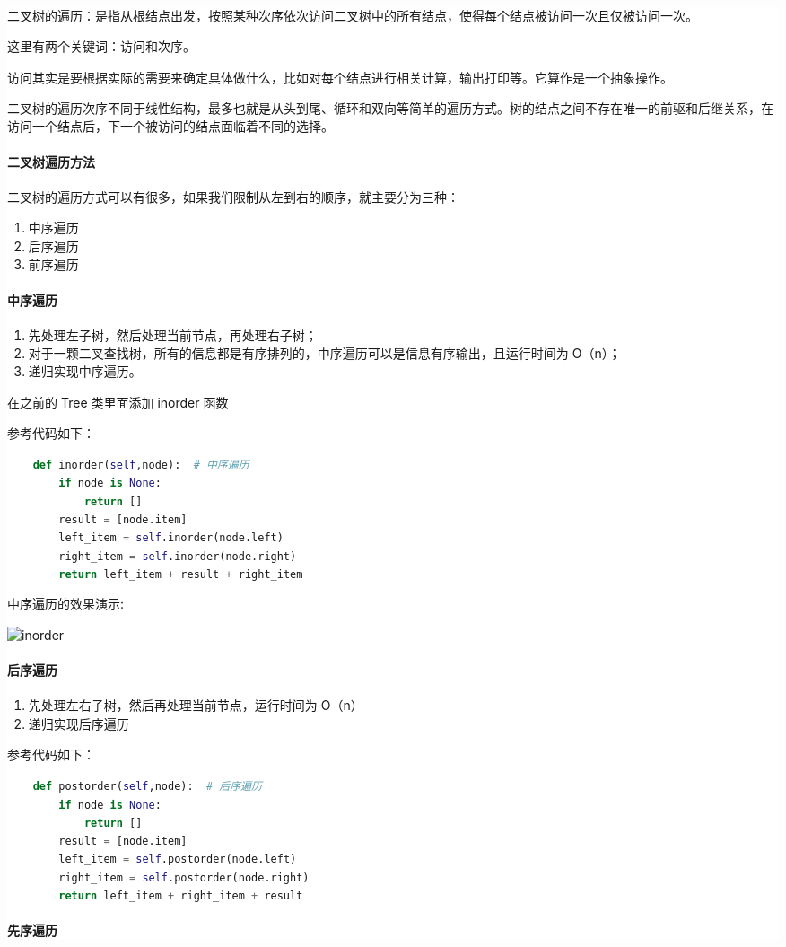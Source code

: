 二叉树的遍历：是指从根结点出发，按照某种次序依次访问二叉树中的所有结点，使得每个结点被访问一次且仅被访问一次。

这里有两个关键词：访问和次序。

访问其实是要根据实际的需要来确定具体做什么，比如对每个结点进行相关计算，输出打印等。它算作是一个抽象操作。

二叉树的遍历次序不同于线性结构，最多也就是从头到尾、循环和双向等简单的遍历方式。树的结点之间不存在唯一的前驱和后继关系，在访问一个结点后，下一个被访问的结点面临着不同的选择。

#### 二叉树遍历方法

二叉树的遍历方式可以有很多，如果我们限制从左到右的顺序，就主要分为三种：

1. 中序遍历
2. 后序遍历
3. 前序遍历

#### 中序遍历

1. 先处理左子树，然后处理当前节点，再处理右子树；
2. 对于一颗二叉查找树，所有的信息都是有序排列的，中序遍历可以是信息有序输出，且运行时间为 O（n）；
3. 递归实现中序遍历。

在之前的 Tree 类里面添加 inorder 函数

参考代码如下：

```python
    def inorder(self,node):  # 中序遍历
        if node is None:
            return []
        result = [node.item]
        left_item = self.inorder(node.left)
        right_item = self.inorder(node.right)
        return left_item + result + right_item
```

中序遍历的效果演示:

![inorder](https://doc.shiyanlou.com/document-uid890547labid10283timestamp1552295374631.png)

#### 后序遍历

1. 先处理左右子树，然后再处理当前节点，运行时间为 O（n）
2. 递归实现后序遍历

参考代码如下：

```python
    def postorder(self,node):  # 后序遍历
        if node is None:
            return []
        result = [node.item]
        left_item = self.postorder(node.left)
        right_item = self.postorder(node.right)
        return left_item + right_item + result
```

#### 先序遍历

